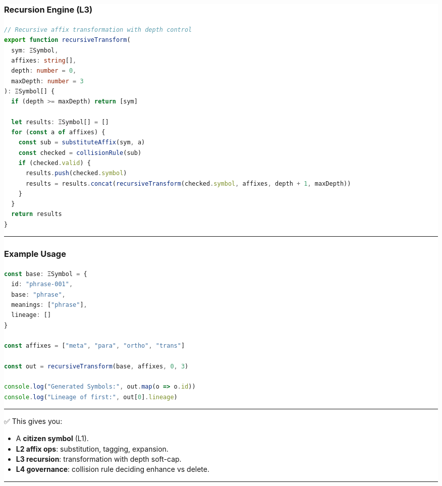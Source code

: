
### Recursion Engine (L3)

```ts
// Recursive affix transformation with depth control
export function recursiveTransform(
  sym: ΞSymbol,
  affixes: string[],
  depth: number = 0,
  maxDepth: number = 3
): ΞSymbol[] {
  if (depth >= maxDepth) return [sym]

  let results: ΞSymbol[] = []
  for (const a of affixes) {
    const sub = substituteAffix(sym, a)
    const checked = collisionRule(sub)
    if (checked.valid) {
      results.push(checked.symbol)
      results = results.concat(recursiveTransform(checked.symbol, affixes, depth + 1, maxDepth))
    }
  }
  return results
}
```

---

### Example Usage

```ts
const base: ΞSymbol = {
  id: "phrase-001",
  base: "phrase",
  meanings: ["phrase"],
  lineage: []
}

const affixes = ["meta", "para", "ortho", "trans"]

const out = recursiveTransform(base, affixes, 0, 3)

console.log("Generated Symbols:", out.map(o => o.id))
console.log("Lineage of first:", out[0].lineage)
```

---

✅ This gives you:

* A **citizen symbol** (L1).
* **L2 affix ops**: substitution, tagging, expansion.
* **L3 recursion**: transformation with depth soft-cap.
* **L4 governance**: collision rule deciding enhance vs delete.

---